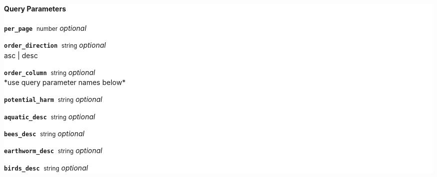 </p>
<h4 class="fancy-heading-panel"><b>Query Parameters</b></h4>
<p>
<b><code>per_page</code></b>&nbsp;&nbsp;<small>number</small>     <i>optional</i> &nbsp;
<input type="number" name="per_page" data-endpoint="GETapi-active_ingredients-filter--search_value--" data-component="query"  hidden>
<br>

</p>
<p>
<b><code>order_direction</code></b>&nbsp;&nbsp;<small>string</small>     <i>optional</i> &nbsp;
<input type="text" name="order_direction" data-endpoint="GETapi-active_ingredients-filter--search_value--" data-component="query"  hidden>
<br>
asc | desc
</p>
<p>
<b><code>order_column</code></b>&nbsp;&nbsp;<small>string</small>     <i>optional</i> &nbsp;
<input type="text" name="order_column" data-endpoint="GETapi-active_ingredients-filter--search_value--" data-component="query"  hidden>
<br>
*use query parameter names below*
</p>
<p>
<b><code>potential_harm</code></b>&nbsp;&nbsp;<small>string</small>     <i>optional</i> &nbsp;
<input type="text" name="potential_harm" data-endpoint="GETapi-active_ingredients-filter--search_value--" data-component="query"  hidden>
<br>

</p>
<p>
<b><code>aquatic_desc</code></b>&nbsp;&nbsp;<small>string</small>     <i>optional</i> &nbsp;
<input type="text" name="aquatic_desc" data-endpoint="GETapi-active_ingredients-filter--search_value--" data-component="query"  hidden>
<br>

</p>
<p>
<b><code>bees_desc</code></b>&nbsp;&nbsp;<small>string</small>     <i>optional</i> &nbsp;
<input type="text" name="bees_desc" data-endpoint="GETapi-active_ingredients-filter--search_value--" data-component="query"  hidden>
<br>

</p>
<p>
<b><code>earthworm_desc</code></b>&nbsp;&nbsp;<small>string</small>     <i>optional</i> &nbsp;
<input type="text" name="earthworm_desc" data-endpoint="GETapi-active_ingredients-filter--search_value--" data-component="query"  hidden>
<br>

</p>
<p>
<b><code>birds_desc</code></b>&nbsp;&nbsp;<small>string</small>     <i>optional</i> &nbsp;
<input type="text" name="birds_desc" data-endpoint="GETapi-active_ingredients-filter--search_value--" data-component="query"  hidden>
<br>

